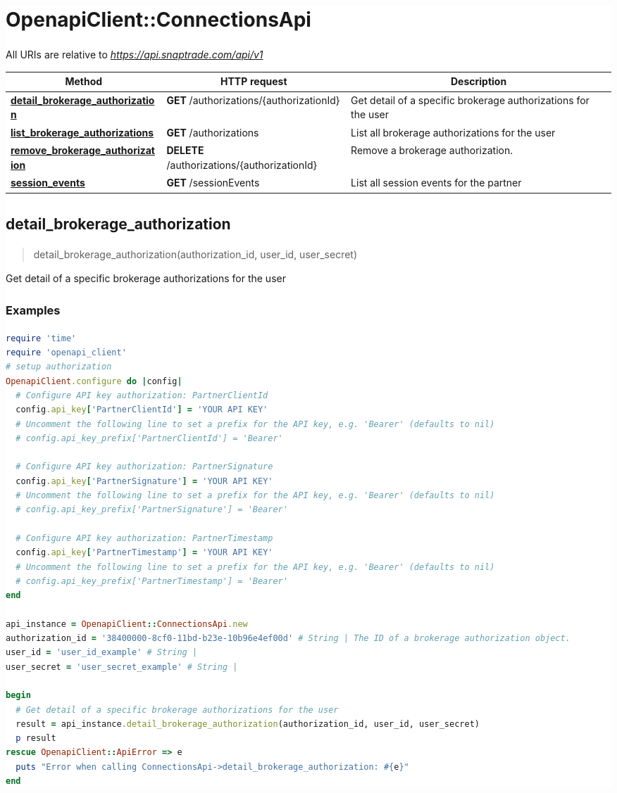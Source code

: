 # OpenapiClient::ConnectionsApi

All URIs are relative to *https://api.snaptrade.com/api/v1*

| Method | HTTP request | Description |
| ------ | ------------ | ----------- |
| [**detail_brokerage_authorization**](ConnectionsApi.md#detail_brokerage_authorization) | **GET** /authorizations/{authorizationId} | Get detail of a specific brokerage authorizations for the user |
| [**list_brokerage_authorizations**](ConnectionsApi.md#list_brokerage_authorizations) | **GET** /authorizations | List all brokerage authorizations for the user |
| [**remove_brokerage_authorization**](ConnectionsApi.md#remove_brokerage_authorization) | **DELETE** /authorizations/{authorizationId} | Remove a brokerage authorization. |
| [**session_events**](ConnectionsApi.md#session_events) | **GET** /sessionEvents | List all session events for the partner |


## detail_brokerage_authorization

> <BrokerageAuthorization> detail_brokerage_authorization(authorization_id, user_id, user_secret)

Get detail of a specific brokerage authorizations for the user

### Examples

```ruby
require 'time'
require 'openapi_client'
# setup authorization
OpenapiClient.configure do |config|
  # Configure API key authorization: PartnerClientId
  config.api_key['PartnerClientId'] = 'YOUR API KEY'
  # Uncomment the following line to set a prefix for the API key, e.g. 'Bearer' (defaults to nil)
  # config.api_key_prefix['PartnerClientId'] = 'Bearer'

  # Configure API key authorization: PartnerSignature
  config.api_key['PartnerSignature'] = 'YOUR API KEY'
  # Uncomment the following line to set a prefix for the API key, e.g. 'Bearer' (defaults to nil)
  # config.api_key_prefix['PartnerSignature'] = 'Bearer'

  # Configure API key authorization: PartnerTimestamp
  config.api_key['PartnerTimestamp'] = 'YOUR API KEY'
  # Uncomment the following line to set a prefix for the API key, e.g. 'Bearer' (defaults to nil)
  # config.api_key_prefix['PartnerTimestamp'] = 'Bearer'
end

api_instance = OpenapiClient::ConnectionsApi.new
authorization_id = '38400000-8cf0-11bd-b23e-10b96e4ef00d' # String | The ID of a brokerage authorization object.
user_id = 'user_id_example' # String | 
user_secret = 'user_secret_example' # String | 

begin
  # Get detail of a specific brokerage authorizations for the user
  result = api_instance.detail_brokerage_authorization(authorization_id, user_id, user_secret)
  p result
rescue OpenapiClient::ApiError => e
  puts "Error when calling ConnectionsApi->detail_brokerage_authorization: #{e}"
end
```
